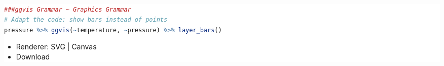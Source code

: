 ```r
###ggvis Grammar ~ Graphics Grammar
# Adapt the code: show bars instead of points
pressure %>% ggvis(~temperature, ~pressure) %>% layer_bars()
```

<div id="plot_id998150287-container" class="ggvis-output-container">
<div id="plot_id998150287" class="ggvis-output"></div>
<div class="plot-gear-icon">
<nav class="ggvis-control">
<a class="ggvis-dropdown-toggle" title="Controls" onclick="return false;"></a>
<ul class="ggvis-dropdown">
<li>
Renderer: 
<a id="plot_id998150287_renderer_svg" class="ggvis-renderer-button" onclick="return false;" data-plot-id="plot_id998150287" data-renderer="svg">SVG</a>
 | 
<a id="plot_id998150287_renderer_canvas" class="ggvis-renderer-button" onclick="return false;" data-plot-id="plot_id998150287" data-renderer="canvas">Canvas</a>
</li>
<li>
<a id="plot_id998150287_download" class="ggvis-download" data-plot-id="plot_id998150287">Download</a>
</li>
</ul>
</nav>
</div>
</div>
<script type="text/javascript">
var plot_id998150287_spec = {
  "data": [
    {
      "name": ".0/count1/align2/stack3",
      "format": {
        "type": "csv",
        "parse": {
          "xmin_": "number",
          "xmax_": "number",
          "stack_upr_": "number",
          "stack_lwr_": "number"
        }
      },
      "values": "\"xmin_\",\"xmax_\",\"stack_upr_\",\"stack_lwr_\"\n-10,10,2e-04,0\n10,30,0.0012,0\n30,50,0.006,0\n50,70,0.03,0\n70,90,0.09,0\n90,110,0.27,0\n110,130,0.75,0\n130,150,1.85,0\n150,170,4.2,0\n170,190,8.8,0\n190,210,17.3,0\n210,230,32.1,0\n230,250,57,0\n250,270,96,0\n270,290,157,0\n290,310,247,0\n310,330,376,0\n330,350,558,0\n350,370,806,0"
    },
    {
      "name": "scale/x",
      "format": {
        "type": "csv",
        "parse": {
          "domain": "number"
        }
      },
      "values": "\"domain\"\n-29\n389"
    },
    {
      "name": "scale/y",
      "format": {
        "type": "csv",
        "parse": {
          "domain": "number"
        }